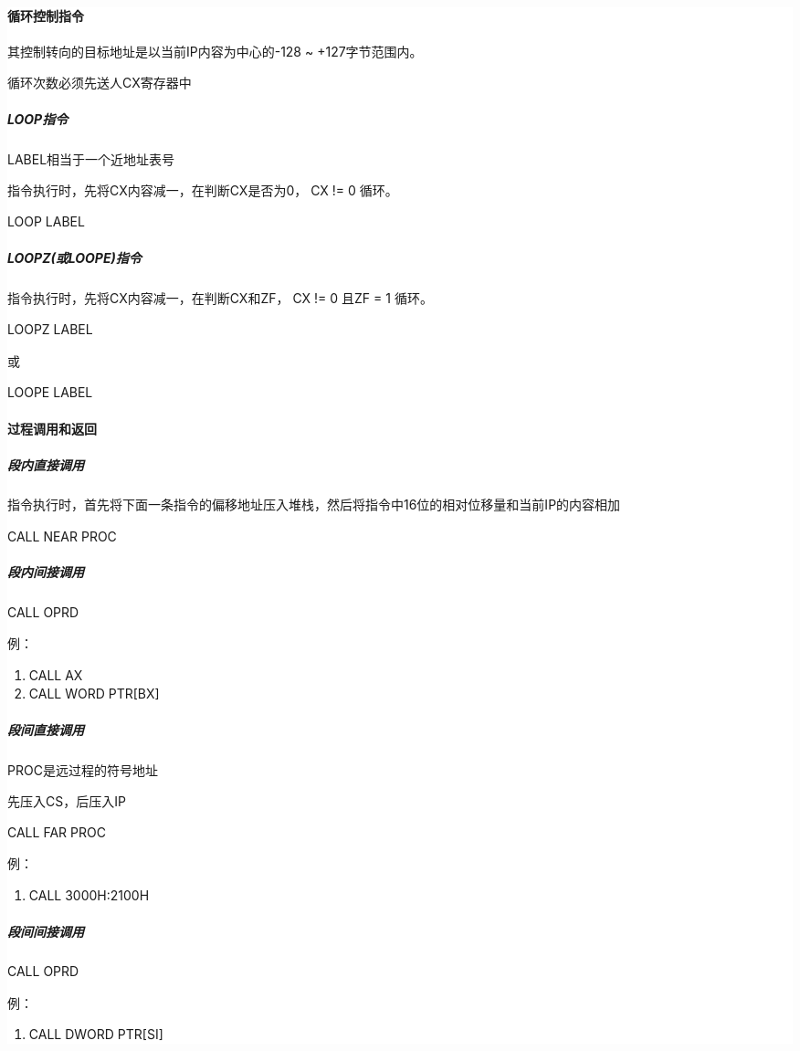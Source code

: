 
#### 循环控制指令

其控制转向的目标地址是以当前IP内容为中心的-128 ~ +127字节范围内。

循环次数必须先送人CX寄存器中

##### LOOP指令

LABEL相当于一个近地址表号

指令执行时，先将CX内容减一，在判断CX是否为0， CX != 0 循环。

LOOP LABEL

##### LOOPZ(或LOOPE)指令

指令执行时，先将CX内容减一，在判断CX和ZF， CX != 0 且ZF = 1 循环。

LOOPZ LABEL

或

LOOPE LABEL

#### 过程调用和返回

##### 段内直接调用

指令执行时，首先将下面一条指令的偏移地址压入堆栈，然后将指令中16位的相对位移量和当前IP的内容相加

CALL NEAR PROC

##### 段内间接调用

CALL OPRD

例：

1. CALL AX
2. CALL WORD PTR[BX]

##### 段间直接调用

PROC是远过程的符号地址

先压入CS，后压入IP

CALL FAR PROC

例：

1. CALL 3000H:2100H

##### 段间间接调用

CALL OPRD

例：

1. CALL DWORD PTR[SI]
